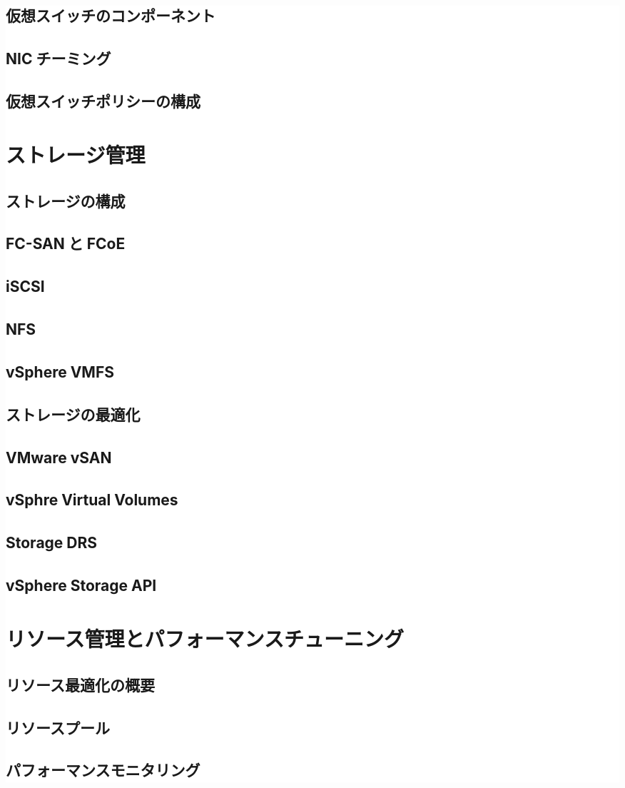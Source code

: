 ## 仮想スイッチのコンポーネント

## NIC チーミング

## 仮想スイッチポリシーの構成



# ストレージ管理

## ストレージの構成

## FC-SAN と FCoE

## iSCSI

## NFS

## vSphere VMFS

## ストレージの最適化

## VMware vSAN

## vSphre Virtual Volumes

## Storage DRS

## vSphere Storage API



# リソース管理とパフォーマンスチューニング

## リソース最適化の概要

## リソースプール

## パフォーマンスモニタリング
